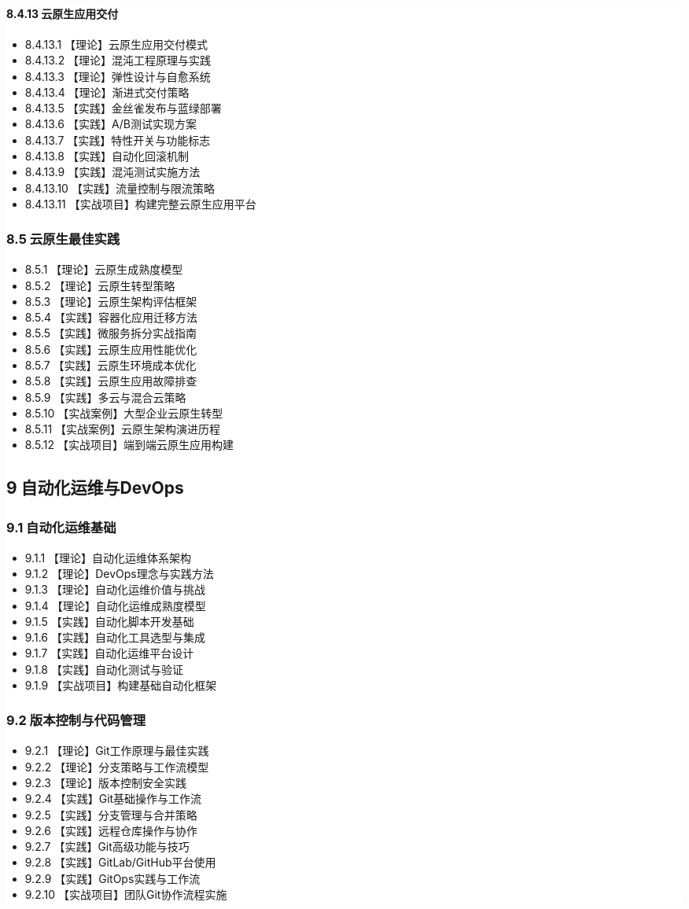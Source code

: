 #### 8.4.13 云原生应用交付
- 8.4.13.1 【理论】云原生应用交付模式
- 8.4.13.2 【理论】混沌工程原理与实践
- 8.4.13.3 【理论】弹性设计与自愈系统
- 8.4.13.4 【理论】渐进式交付策略
- 8.4.13.5 【实践】金丝雀发布与蓝绿部署
- 8.4.13.6 【实践】A/B测试实现方案
- 8.4.13.7 【实践】特性开关与功能标志
- 8.4.13.8 【实践】自动化回滚机制
- 8.4.13.9 【实践】混沌测试实施方法
- 8.4.13.10 【实践】流量控制与限流策略
- 8.4.13.11 【实战项目】构建完整云原生应用平台

### 8.5 云原生最佳实践
- 8.5.1 【理论】云原生成熟度模型
- 8.5.2 【理论】云原生转型策略
- 8.5.3 【理论】云原生架构评估框架
- 8.5.4 【实践】容器化应用迁移方法
- 8.5.5 【实践】微服务拆分实战指南
- 8.5.6 【实践】云原生应用性能优化
- 8.5.7 【实践】云原生环境成本优化
- 8.5.8 【实践】云原生应用故障排查
- 8.5.9 【实践】多云与混合云策略
- 8.5.10 【实战案例】大型企业云原生转型
- 8.5.11 【实战案例】云原生架构演进历程
- 8.5.12 【实战项目】端到端云原生应用构建

## 9 自动化运维与DevOps

### 9.1 自动化运维基础
- 9.1.1 【理论】自动化运维体系架构
- 9.1.2 【理论】DevOps理念与实践方法
- 9.1.3 【理论】自动化运维价值与挑战
- 9.1.4 【理论】自动化运维成熟度模型
- 9.1.5 【实践】自动化脚本开发基础
- 9.1.6 【实践】自动化工具选型与集成
- 9.1.7 【实践】自动化运维平台设计
- 9.1.8 【实践】自动化测试与验证
- 9.1.9 【实战项目】构建基础自动化框架

### 9.2 版本控制与代码管理
- 9.2.1 【理论】Git工作原理与最佳实践
- 9.2.2 【理论】分支策略与工作流模型
- 9.2.3 【理论】版本控制安全实践
- 9.2.4 【实践】Git基础操作与工作流
- 9.2.5 【实践】分支管理与合并策略
- 9.2.6 【实践】远程仓库操作与协作
- 9.2.7 【实践】Git高级功能与技巧
- 9.2.8 【实践】GitLab/GitHub平台使用
- 9.2.9 【实践】GitOps实践与工作流
- 9.2.10 【实战项目】团队Git协作流程实施
